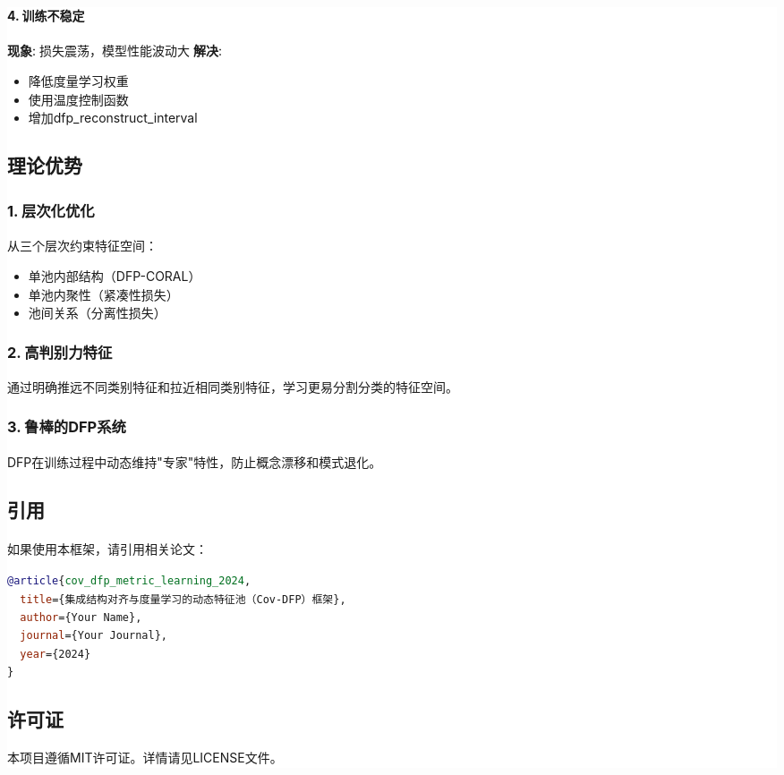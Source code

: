 #### 4. 训练不稳定
**现象**: 损失震荡，模型性能波动大
**解决**:
- 降低度量学习权重
- 使用温度控制函数
- 增加dfp_reconstruct_interval

## 理论优势

### 1. 层次化优化
从三个层次约束特征空间：
- 单池内部结构（DFP-CORAL）
- 单池内聚性（紧凑性损失）
- 池间关系（分离性损失）

### 2. 高判别力特征
通过明确推远不同类别特征和拉近相同类别特征，学习更易分割分类的特征空间。

### 3. 鲁棒的DFP系统
DFP在训练过程中动态维持"专家"特性，防止概念漂移和模式退化。

## 引用

如果使用本框架，请引用相关论文：

```bibtex
@article{cov_dfp_metric_learning_2024,
  title={集成结构对齐与度量学习的动态特征池（Cov-DFP）框架},
  author={Your Name},
  journal={Your Journal},
  year={2024}
}
```

## 许可证

本项目遵循MIT许可证。详情请见LICENSE文件。 